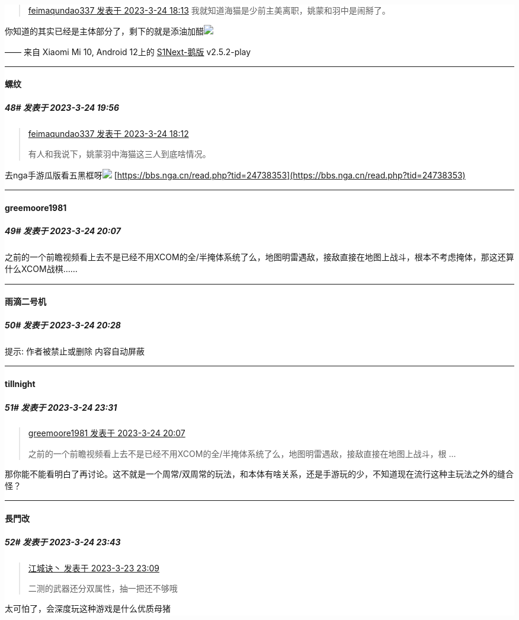<blockquote><a href="httphttps://bbs.saraba1st.com/2b/forum.php?mod=redirect&amp;goto=findpost&amp;pid=60210037&amp;ptid=2125554" target="_blank">feimaqundao337 发表于 2023-3-24 18:13</a>
我就知道海猫是少前主美离职，姚蒙和羽中是闹掰了。</blockquote>
你知道的其实已经是主体部分了，剩下的就是添油加醋<img src="https://static.saraba1st.com/image/smiley/face2017/067.png" referrerpolicy="no-referrer">

—— 来自 Xiaomi Mi 10, Android 12上的 [S1Next-鹅版](https://github.com/ykrank/S1-Next/releases) v2.5.2-play

*****

####  螺纹  
##### 48#       发表于 2023-3-24 19:56

<blockquote><a href="httphttps://bbs.saraba1st.com/2b/forum.php?mod=redirect&amp;goto=findpost&amp;pid=60210029&amp;ptid=2125554" target="_blank">feimaqundao337 发表于 2023-3-24 18:12</a>

有人和我说下，姚蒙羽中海猫这三人到底啥情况。</blockquote>
去nga手游瓜版看五黑框呀<img src="https://static.saraba1st.com/image/smiley/face2017/075.png" referrerpolicy="no-referrer">
[https://bbs.nga.cn/read.php?tid=24738353](https://bbs.nga.cn/read.php?tid=24738353)

*****

####  greemoore1981  
##### 49#       发表于 2023-3-24 20:07

之前的一个前瞻视频看上去不是已经不用XCOM的全/半掩体系统了么，地图明雷遇敌，接敌直接在地图上战斗，根本不考虑掩体，那这还算什么XCOM战棋……

*****

####  雨滴二号机  
##### 50#       发表于 2023-3-24 20:28

提示: 作者被禁止或删除 内容自动屏蔽

*****

####  tillnight  
##### 51#       发表于 2023-3-24 23:31

<blockquote><a href="httphttps://bbs.saraba1st.com/2b/forum.php?mod=redirect&amp;goto=findpost&amp;pid=60211421&amp;ptid=2125554" target="_blank">greemoore1981 发表于 2023-3-24 20:07</a>

之前的一个前瞻视频看上去不是已经不用XCOM的全/半掩体系统了么，地图明雷遇敌，接敌直接在地图上战斗，根 ...</blockquote>
那你能不能看明白了再讨论。这不就是一个周常/双周常的玩法，和本体有啥关系，还是手游玩的少，不知道现在流行这种主玩法之外的缝合怪？

*****

####  長門改  
##### 52#       发表于 2023-3-24 23:43

<blockquote><a href="httphttps://bbs.saraba1st.com/2b/forum.php?mod=redirect&amp;goto=findpost&amp;pid=60200339&amp;ptid=2125554" target="_blank">江城诀丶 发表于 2023-3-23 23:09</a>

二测的武器还分双属性，抽一把还不够哦</blockquote>
太可怕了，会深度玩这种游戏是什么优质母猪
